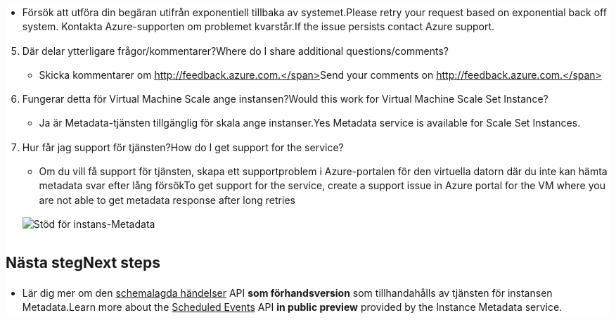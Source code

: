    * <span data-ttu-id="f8645-290">Försök att utföra din begäran utifrån exponentiell tillbaka av systemet.</span><span class="sxs-lookup"><span data-stu-id="f8645-290">Please retry your request based on exponential back off system.</span></span> <span data-ttu-id="f8645-291">Kontakta Azure-supporten om problemet kvarstår.</span><span class="sxs-lookup"><span data-stu-id="f8645-291">If the issue persists contact  Azure support.</span></span>
5. <span data-ttu-id="f8645-292">Där delar ytterligare frågor/kommentarer?</span><span class="sxs-lookup"><span data-stu-id="f8645-292">Where do I share additional questions/comments?</span></span>
   * <span data-ttu-id="f8645-293">Skicka kommentarer om http://feedback.azure.com.</span><span class="sxs-lookup"><span data-stu-id="f8645-293">Send your comments on http://feedback.azure.com.</span></span>
7. <span data-ttu-id="f8645-294">Fungerar detta för Virtual Machine Scale ange instansen?</span><span class="sxs-lookup"><span data-stu-id="f8645-294">Would this work for Virtual Machine Scale Set Instance?</span></span>
   * <span data-ttu-id="f8645-295">Ja är Metadata-tjänsten tillgänglig för skala ange instanser.</span><span class="sxs-lookup"><span data-stu-id="f8645-295">Yes Metadata service is available for Scale Set Instances.</span></span> 
6. <span data-ttu-id="f8645-296">Hur får jag support för tjänsten?</span><span class="sxs-lookup"><span data-stu-id="f8645-296">How do I get support for the service?</span></span>
   * <span data-ttu-id="f8645-297">Om du vill få support för tjänsten, skapa ett supportproblem i Azure-portalen för den virtuella datorn där du inte kan hämta metadata svar efter lång försök</span><span class="sxs-lookup"><span data-stu-id="f8645-297">To get support for the service, create a support issue in Azure portal for the VM where you are not able to get metadata response after long retries</span></span> 

   ![Stöd för instans-Metadata](./media/instance-metadata-service/InstanceMetadata-support.png)
    
## <a name="next-steps"></a><span data-ttu-id="f8645-299">Nästa steg</span><span class="sxs-lookup"><span data-stu-id="f8645-299">Next steps</span></span>

- <span data-ttu-id="f8645-300">Lär dig mer om den [schemalagda händelser](scheduled-events.md) API **som förhandsversion** som tillhandahålls av tjänsten för instansen Metadata.</span><span class="sxs-lookup"><span data-stu-id="f8645-300">Learn more about the [Scheduled Events](scheduled-events.md) API **in public preview** provided by the Instance Metadata service.</span></span>
